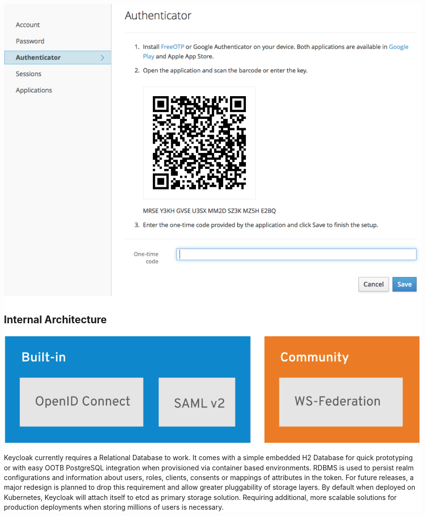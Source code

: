 
![alt_text](docs/image9.png "image_tooltip")



## Internal Architecture

![alt_text](docs/image10.png "image_tooltip")


Keycloak currently requires a Relational Database to work. It comes with a simple embedded H2 Database for quick prototyping or with easy OOTB PostgreSQL integration when provisioned via container based environments. RDBMS is used to persist realm configurations and information about users, roles, clients, consents or mappings of attributes in the token. For future releases, a major redesign is planned to drop this requirement and allow greater pluggability of storage layers. By default when deployed on Kubernetes, Keycloak will attach itself to etcd as primary storage solution. Requiring additional, more scalable solutions for production deployments when storing millions of users is necessary.

